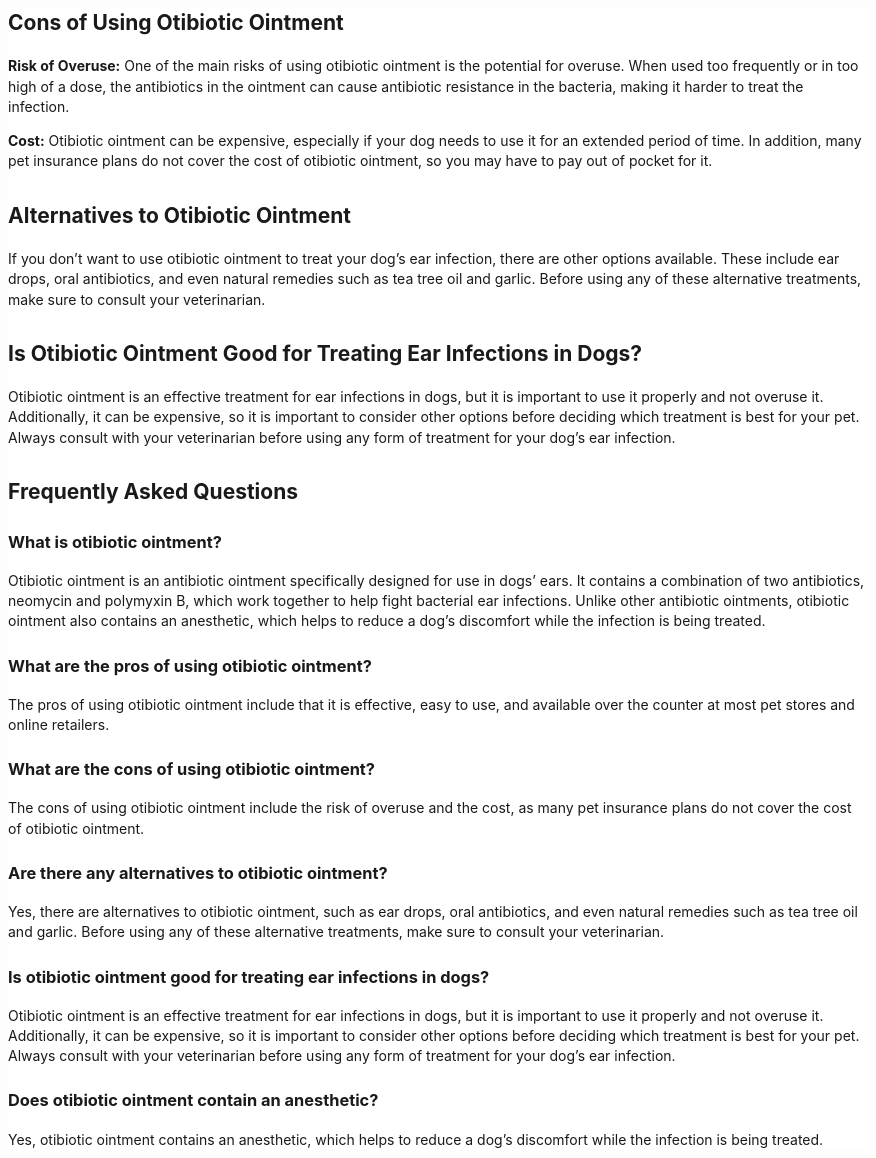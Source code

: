 <h2>Cons of Using Otibiotic Ointment</h2>

<p><b>Risk of Overuse:</b> One of the main risks of using otibiotic ointment is the potential for overuse. When used too frequently or in too high of a dose, the antibiotics in the ointment can cause antibiotic resistance in the bacteria, making it harder to treat the infection. </p>

<p><b>Cost:</b> Otibiotic ointment can be expensive, especially if your dog needs to use it for an extended period of time. In addition, many pet insurance plans do not cover the cost of otibiotic ointment, so you may have to pay out of pocket for it.</p>

<h2>Alternatives to Otibiotic Ointment</h2>

<p>If you don’t want to use otibiotic ointment to treat your dog’s ear infection, there are other options available. These include ear drops, oral antibiotics, and even natural remedies such as tea tree oil and garlic. Before using any of these alternative treatments, make sure to consult your veterinarian.</p>

<h2>Is Otibiotic Ointment Good for Treating Ear Infections in Dogs?</h2>

<p>Otibiotic ointment is an effective treatment for ear infections in dogs, but it is important to use it properly and not overuse it. Additionally, it can be expensive, so it is important to consider other options before deciding which treatment is best for your pet. Always consult with your veterinarian before using any form of treatment for your dog’s ear infection.</p>

<h2>Frequently Asked Questions</h2>

<h3>What is otibiotic ointment?</h3>

<p>Otibiotic ointment is an antibiotic ointment specifically designed for use in dogs’ ears. It contains a combination of two antibiotics, neomycin and polymyxin B, which work together to help fight bacterial ear infections. Unlike other antibiotic ointments, otibiotic ointment also contains an anesthetic, which helps to reduce a dog’s discomfort while the infection is being treated.</p>

<h3>What are the pros of using otibiotic ointment?</h3>

<p>The pros of using otibiotic ointment include that it is effective, easy to use, and available over the counter at most pet stores and online retailers.</p>

<h3>What are the cons of using otibiotic ointment?</h3>

<p>The cons of using otibiotic ointment include the risk of overuse and the cost, as many pet insurance plans do not cover the cost of otibiotic ointment.</p>

<h3>Are there any alternatives to otibiotic ointment?</h3>

<p>Yes, there are alternatives to otibiotic ointment, such as ear drops, oral antibiotics, and even natural remedies such as tea tree oil and garlic. Before using any of these alternative treatments, make sure to consult your veterinarian.</p>

<h3>Is otibiotic ointment good for treating ear infections in dogs?</h3>

<p>Otibiotic ointment is an effective treatment for ear infections in dogs, but it is important to use it properly and not overuse it. Additionally, it can be expensive, so it is important to consider other options before deciding which treatment is best for your pet. Always consult with your veterinarian before using any form of treatment for your dog’s ear infection.</p>

<h3>Does otibiotic ointment contain an anesthetic?</h3>

<p>Yes, otibiotic ointment contains an anesthetic, which helps to reduce a dog’s discomfort while the infection is being treated.</p>
